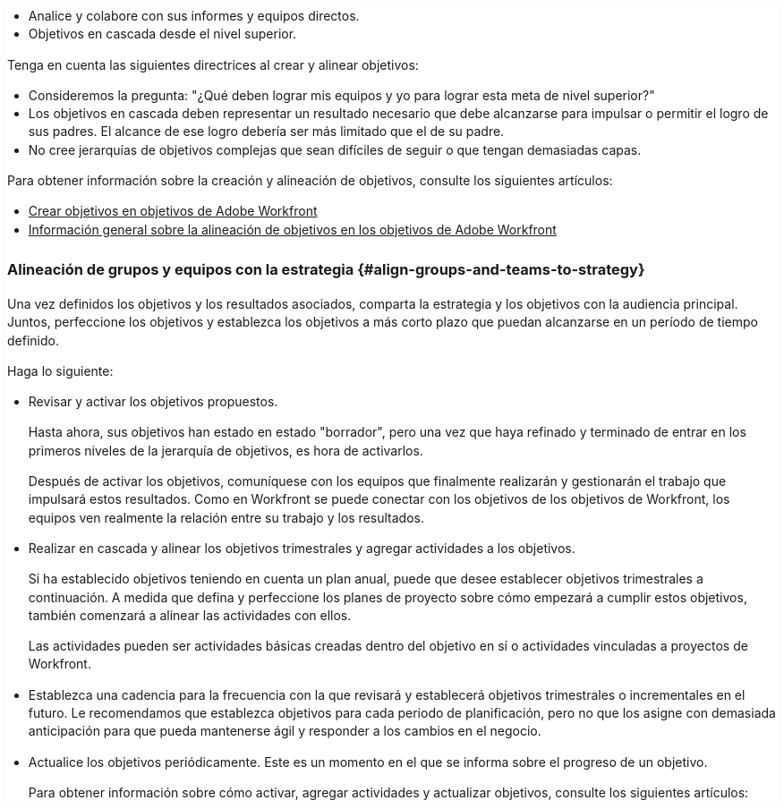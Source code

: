 * Analice y colabore con sus informes y equipos directos.
* Objetivos en cascada desde el nivel superior.

Tenga en cuenta las siguientes directrices al crear y alinear objetivos:

* Consideremos la pregunta: &quot;¿Qué deben lograr mis equipos y yo para lograr esta meta de nivel superior?&quot;
* Los objetivos en cascada deben representar un resultado necesario que debe alcanzarse para impulsar o permitir el logro de sus padres. El alcance de ese logro debería ser más limitado que el de su padre.
* No cree jerarquías de objetivos complejas que sean difíciles de seguir o que tengan demasiadas capas.

Para obtener información sobre la creación y alineación de objetivos, consulte los siguientes artículos:

* [Crear objetivos en objetivos de Adobe Workfront](../../workfront-goals/goal-management/create-goals.md)
* [Información general sobre la alineación de objetivos en los objetivos de Adobe Workfront](../../workfront-goals/goal-alignment/goal-alignment-overview.md)

### Alineación de grupos y equipos con la estrategia {#align-groups-and-teams-to-strategy}

Una vez definidos los objetivos y los resultados asociados, comparta la estrategia y los objetivos con la audiencia principal. Juntos, perfeccione los objetivos y establezca los objetivos a más corto plazo que puedan alcanzarse en un período de tiempo definido.

Haga lo siguiente:

* Revisar y activar los objetivos propuestos.

   Hasta ahora, sus objetivos han estado en estado &quot;borrador&quot;, pero una vez que haya refinado y terminado de entrar en los primeros niveles de la jerarquía de objetivos, es hora de activarlos.

   Después de activar los objetivos, comuníquese con los equipos que finalmente realizarán y gestionarán el trabajo que impulsará estos resultados. Como en Workfront se puede conectar con los objetivos de los objetivos de Workfront, los equipos ven realmente la relación entre su trabajo y los resultados.

* Realizar en cascada y alinear los objetivos trimestrales y agregar actividades a los objetivos.

   Si ha establecido objetivos teniendo en cuenta un plan anual, puede que desee establecer objetivos trimestrales a continuación. A medida que defina y perfeccione los planes de proyecto sobre cómo empezará a cumplir estos objetivos, también comenzará a alinear las actividades con ellos.

   Las actividades pueden ser actividades básicas creadas dentro del objetivo en sí o actividades vinculadas a proyectos de Workfront.

* Establezca una cadencia para la frecuencia con la que revisará y establecerá objetivos trimestrales o incrementales en el futuro. Le recomendamos que establezca objetivos para cada periodo de planificación, pero no que los asigne con demasiada anticipación para que pueda mantenerse ágil y responder a los cambios en el negocio.

* Actualice los objetivos periódicamente. Este es un momento en el que se informa sobre el progreso de un objetivo.

   Para obtener información sobre cómo activar, agregar actividades y actualizar objetivos, consulte los siguientes artículos:
